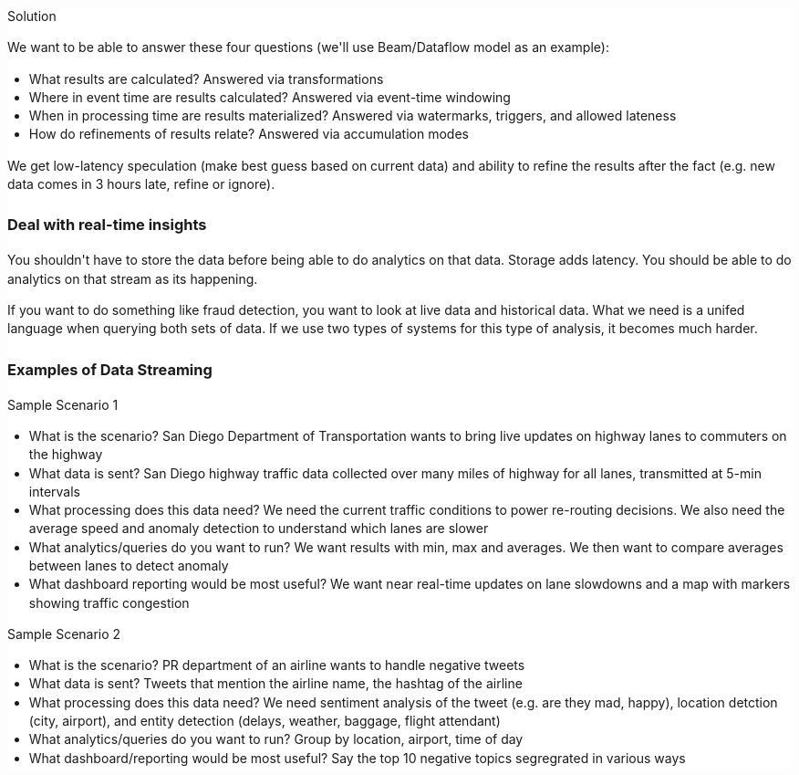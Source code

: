 Solution

We want to be able to answer these four questions (we'll use Beam/Dataflow
model as an example):

* What results are calculated? Answered via transformations
* Where in event time are results calculated? Answered via event-time windowing
* When in processing time are results materialized? Answered via watermarks,
  triggers, and allowed lateness
* How do refinements of results relate? Answered via accumulation modes

We get low-latency speculation (make best guess based on current data) and
ability to refine the results after the fact (e.g. new data comes in 3 hours
late, refine or ignore).

### Deal with real-time insights

You shouldn't have to store the data before being able to do analytics on that
data. Storage adds latency. You should be able to do analytics on that stream
as its happening.

If you want to do something like fraud detection, you want to look at live data
and historical data. What we need is a unifed language when querying both sets
of data. If we use two types of systems for this type of analysis, it becomes
much harder.

### Examples of Data Streaming

Sample Scenario 1

* What is the scenario? San Diego Department of Transportation wants to bring
live updates on highway lanes to commuters on the highway
* What data is sent? San Diego highway traffic data collected over many miles
  of highway for all lanes, transmitted at 5-min intervals
* What processing does this data need? We need the current traffic conditions
  to power re-routing decisions. We also need the average speed and anomaly
  detection to understand which lanes are slower
* What analytics/queries do you want to run? We want results with min, max and
  averages. We then want to compare averages between lanes to detect anomaly
* What dashboard reporting would be most useful? We want near real-time updates
  on lane slowdowns and a map with markers showing traffic congestion

Sample Scenario 2

* What is the scenario? PR department of an airline wants to handle negative
  tweets
* What data is sent? Tweets that mention the airline name, the hashtag of the
  airline
* What processing does this data need? We need sentiment analysis of the tweet
  (e.g. are they mad, happy), location detction (city, airport), and entity
  detection (delays, weather, baggage, flight attendant)
* What analytics/queries do you want to run? Group by location, airport, time
  of day
* What dashboard/reporting would be most useful? Say the top 10 negative topics
  segregrated in various ways
